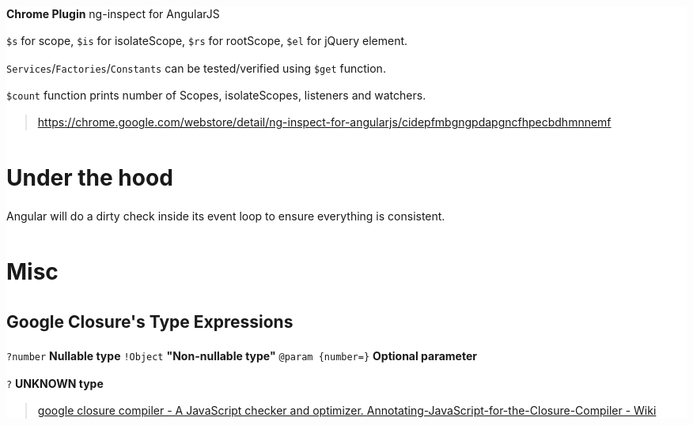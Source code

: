 **Chrome Plugin**
ng-inspect for AngularJS

`$s` for scope, `$is` for isolateScope, `$rs` for rootScope, `$el` for jQuery element.

`Services`/`Factories`/`Constants` can be tested/verified using `$get` function.

`$count` function prints number of Scopes, isolateScopes, listeners and watchers. 

> <https://chrome.google.com/webstore/detail/ng-inspect-for-angularjs/cidepfmbgngpdapgncfhpecbdhmnnemf>

# Under the hood
Angular will do a dirty check inside its event loop to ensure everything is consistent.


# Misc
## Google Closure's Type Expressions

`?number` **Nullable type**
`!Object` **"Non-nullable type"**
`@param {number=}` **Optional parameter**

`?`  **UNKNOWN type**

> [google closure compiler - A JavaScript checker and optimizer. ](https://github.com/google/closure-compiler)
[Annotating-JavaScript-for-the-Closure-Compiler - Wiki](https://github.com/google/closure-compiler/wiki/Annotating-JavaScript-for-the-Closure-Compiler)